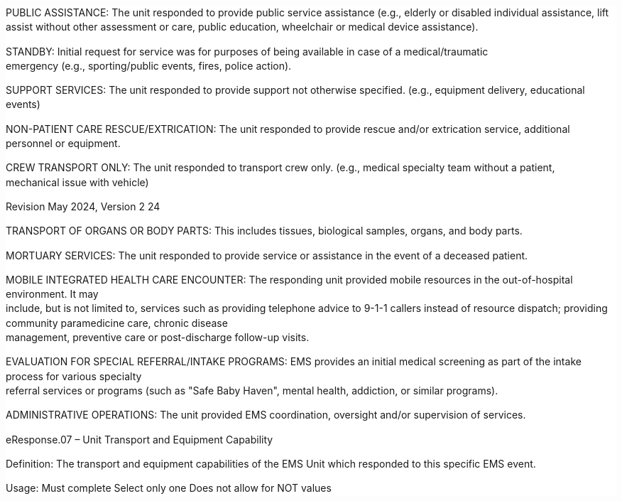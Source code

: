 PUBLIC ASSISTANCE: 
The  unit  responded  to  provide  public  service  assistance  (e.g.,  elderly  or  disabled  individual 
assistance, lift assist without other assessment or care, public education, wheelchair or medical 
device assistance). 
 
STANDBY: 
Initial  request  for  service  was  for  purposes  of  being  available  in  case  of  a  medical/traumatic  
emergency (e.g., sporting/public events, fires, police action). 
 
SUPPORT SERVICES: 
The  unit responded to  provide  support not  otherwise  specified.  (e.g., equipment  delivery, 
educational events) 
 
NON-PATIENT CARE RESCUE/EXTRICATION: 
The  unit  responded  to  provide  rescue  and/or  extrication  service,  additional  personnel  or 
equipment. 
 
CREW TRANSPORT ONLY: 
The  unit responded to  transport  crew  only.   (e.g.,  medical  specialty  team  without  a  patient,  
mechanical issue with vehicle) 
 

Revision May 2024, Version 2 
24 
 
 
TRANSPORT OF ORGANS OR BODY PARTS: 
This includes tissues, biological samples, organs, and body parts. 
 
MORTUARY SERVICES: 
The unit responded to provide service or assistance in the event of a    deceased patient. 
 
MOBILE INTEGRATED HEALTH CARE ENCOUNTER: 
The  responding  unit  provided  mobile  resources  in  the  out-of-hospital  environment.  It  may  
include,  but  is  not  limited  to,  services  such  as  providing  telephone  advice  to  9-1-1  callers 
instead  of  resource  dispatch;  providing  community  paramedicine  care,  chronic  disease  
management, preventive care or post-discharge follow-up visits. 
 
EVALUATION FOR SPECIAL REFERRAL/INTAKE PROGRAMS: 
EMS  provides  an  initial  medical  screening  as  part  of  the  intake  process  for  various  specialty  
referral services or programs (such as "Safe Baby Haven", mental health, addiction, or similar 
programs). 
 
ADMINISTRATIVE OPERATIONS: 
The unit provided EMS coordination, oversight and/or supervision of services. 
 
 
eResponse.07 –    Unit Transport and Equipment Capability  
 
Definition: The transport and equipment capabilities of the EMS Unit which responded to this 
specific EMS event. 
 
Usage: Must complete 
Select only one 
Does not allow for NOT values 
 